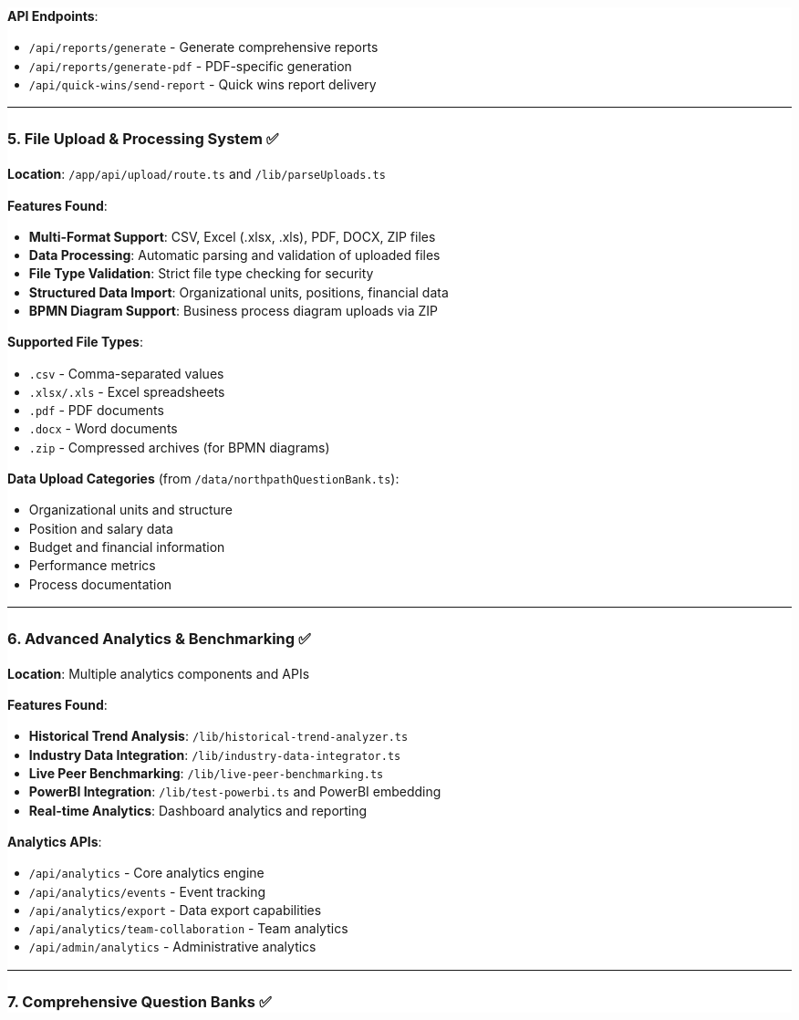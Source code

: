 **API Endpoints**:
- `/api/reports/generate` - Generate comprehensive reports
- `/api/reports/generate-pdf` - PDF-specific generation
- `/api/quick-wins/send-report` - Quick wins report delivery

---

### 5. **File Upload & Processing System** ✅

**Location**: `/app/api/upload/route.ts` and `/lib/parseUploads.ts`

**Features Found**:
- **Multi-Format Support**: CSV, Excel (.xlsx, .xls), PDF, DOCX, ZIP files
- **Data Processing**: Automatic parsing and validation of uploaded files
- **File Type Validation**: Strict file type checking for security
- **Structured Data Import**: Organizational units, positions, financial data
- **BPMN Diagram Support**: Business process diagram uploads via ZIP

**Supported File Types**:
- `.csv` - Comma-separated values
- `.xlsx/.xls` - Excel spreadsheets
- `.pdf` - PDF documents
- `.docx` - Word documents
- `.zip` - Compressed archives (for BPMN diagrams)

**Data Upload Categories** (from `/data/northpathQuestionBank.ts`):
- Organizational units and structure
- Position and salary data
- Budget and financial information
- Performance metrics
- Process documentation

---

### 6. **Advanced Analytics & Benchmarking** ✅

**Location**: Multiple analytics components and APIs

**Features Found**:
- **Historical Trend Analysis**: `/lib/historical-trend-analyzer.ts`
- **Industry Data Integration**: `/lib/industry-data-integrator.ts`
- **Live Peer Benchmarking**: `/lib/live-peer-benchmarking.ts`
- **PowerBI Integration**: `/lib/test-powerbi.ts` and PowerBI embedding
- **Real-time Analytics**: Dashboard analytics and reporting

**Analytics APIs**:
- `/api/analytics` - Core analytics engine
- `/api/analytics/events` - Event tracking
- `/api/analytics/export` - Data export capabilities
- `/api/analytics/team-collaboration` - Team analytics
- `/api/admin/analytics` - Administrative analytics

---

### 7. **Comprehensive Question Banks** ✅

